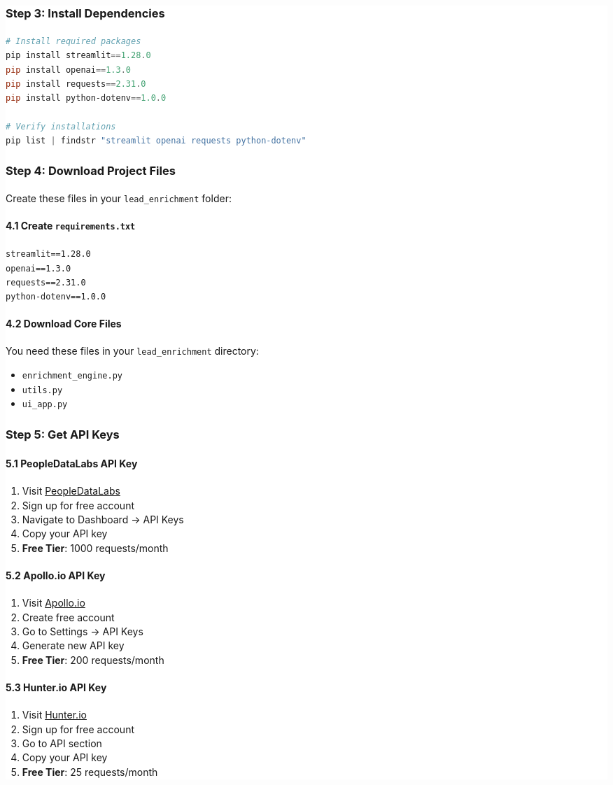 ### Step 3: Install Dependencies

```powershell
# Install required packages
pip install streamlit==1.28.0
pip install openai==1.3.0
pip install requests==2.31.0
pip install python-dotenv==1.0.0

# Verify installations
pip list | findstr "streamlit openai requests python-dotenv"
```

### Step 4: Download Project Files

Create these files in your `lead_enrichment` folder:

#### 4.1 Create `requirements.txt`
```txt
streamlit==1.28.0
openai==1.3.0
requests==2.31.0
python-dotenv==1.0.0
```

#### 4.2 Download Core Files
You need these files in your `lead_enrichment` directory:
- `enrichment_engine.py`
- `utils.py`
- `ui_app.py`

### Step 5: Get API Keys

#### 5.1 PeopleDataLabs API Key
1. Visit [PeopleDataLabs](https://www.peopledatalabs.com/)
2. Sign up for free account
3. Navigate to Dashboard → API Keys
4. Copy your API key
5. **Free Tier**: 1000 requests/month

#### 5.2 Apollo.io API Key
1. Visit [Apollo.io](https://www.apollo.io/)
2. Create free account
3. Go to Settings → API Keys
4. Generate new API key
5. **Free Tier**: 200 requests/month

#### 5.3 Hunter.io API Key
1. Visit [Hunter.io](https://hunter.io/)
2. Sign up for free account
3. Go to API section
4. Copy your API key
5. **Free Tier**: 25 requests/month
